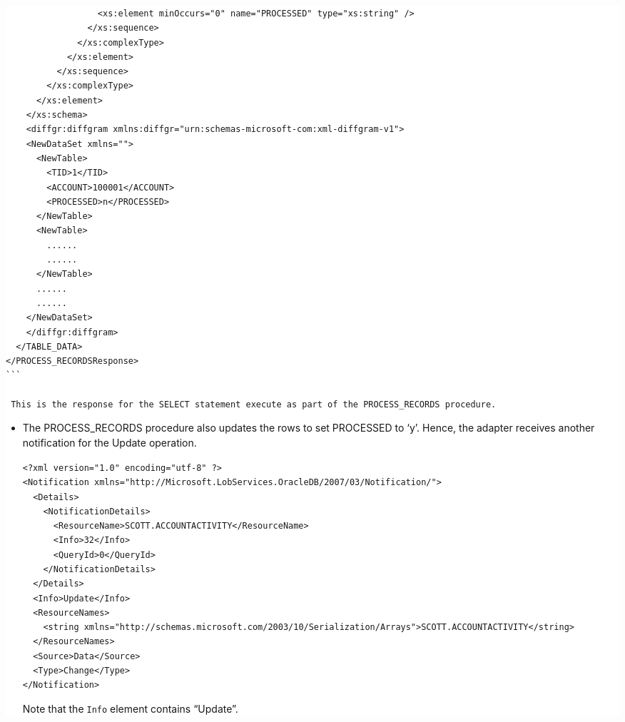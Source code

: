                       <xs:element minOccurs="0" name="PROCESSED" type="xs:string" />
                    </xs:sequence>
                  </xs:complexType>
                </xs:element>
              </xs:sequence>
            </xs:complexType>
          </xs:element>
        </xs:schema>
        <diffgr:diffgram xmlns:diffgr="urn:schemas-microsoft-com:xml-diffgram-v1">
        <NewDataSet xmlns="">
          <NewTable>
            <TID>1</TID>
            <ACCOUNT>100001</ACCOUNT>
            <PROCESSED>n</PROCESSED>
          </NewTable>
          <NewTable>
            ......
            ......
          </NewTable>
          ......
          ......
        </NewDataSet>
        </diffgr:diffgram>
      </TABLE_DATA>
    </PROCESS_RECORDSResponse>
    ```

     This is the response for the SELECT statement execute as part of the PROCESS_RECORDS procedure.

-   The PROCESS_RECORDS procedure also updates the rows to set PROCESSED to ‘y’. Hence, the adapter receives another notification for the Update operation.

    ```
    <?xml version="1.0" encoding="utf-8" ?>
    <Notification xmlns="http://Microsoft.LobServices.OracleDB/2007/03/Notification/">
      <Details>
        <NotificationDetails>
          <ResourceName>SCOTT.ACCOUNTACTIVITY</ResourceName>
          <Info>32</Info>
          <QueryId>0</QueryId>
        </NotificationDetails>
      </Details>
      <Info>Update</Info>
      <ResourceNames>
        <string xmlns="http://schemas.microsoft.com/2003/10/Serialization/Arrays">SCOTT.ACCOUNTACTIVITY</string>
      </ResourceNames>
      <Source>Data</Source>
      <Type>Change</Type>
    </Notification>
    ```

     Note that the `Info` element contains “Update”.

